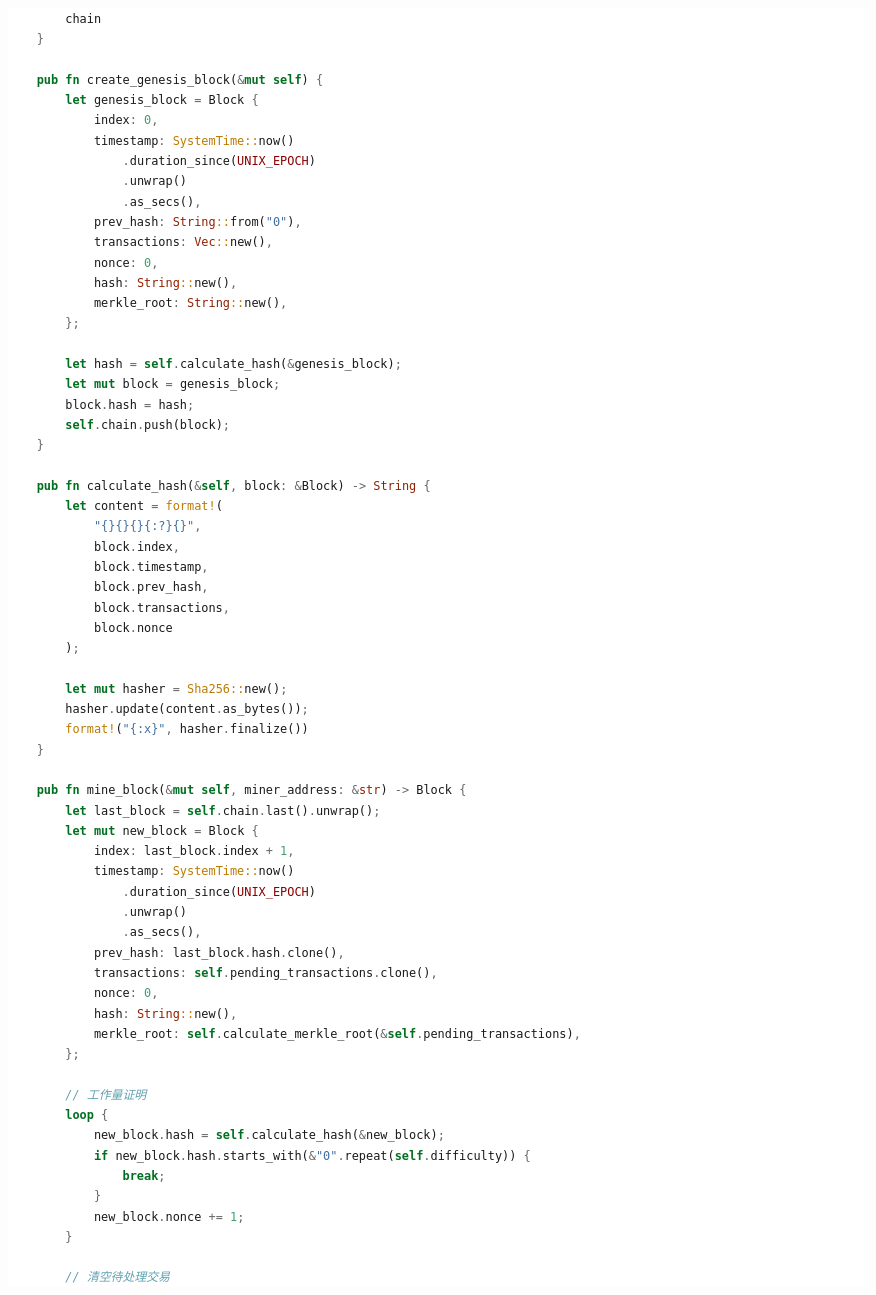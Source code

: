 ```rust
        chain
    }

    pub fn create_genesis_block(&mut self) {
        let genesis_block = Block {
            index: 0,
            timestamp: SystemTime::now()
                .duration_since(UNIX_EPOCH)
                .unwrap()
                .as_secs(),
            prev_hash: String::from("0"),
            transactions: Vec::new(),
            nonce: 0,
            hash: String::new(),
            merkle_root: String::new(),
        };

        let hash = self.calculate_hash(&genesis_block);
        let mut block = genesis_block;
        block.hash = hash;
        self.chain.push(block);
    }

    pub fn calculate_hash(&self, block: &Block) -> String {
        let content = format!(
            "{}{}{}{:?}{}",
            block.index,
            block.timestamp,
            block.prev_hash,
            block.transactions,
            block.nonce
        );

        let mut hasher = Sha256::new();
        hasher.update(content.as_bytes());
        format!("{:x}", hasher.finalize())
    }

    pub fn mine_block(&mut self, miner_address: &str) -> Block {
        let last_block = self.chain.last().unwrap();
        let mut new_block = Block {
            index: last_block.index + 1,
            timestamp: SystemTime::now()
                .duration_since(UNIX_EPOCH)
                .unwrap()
                .as_secs(),
            prev_hash: last_block.hash.clone(),
            transactions: self.pending_transactions.clone(),
            nonce: 0,
            hash: String::new(),
            merkle_root: self.calculate_merkle_root(&self.pending_transactions),
        };

        // 工作量证明
        loop {
            new_block.hash = self.calculate_hash(&new_block);
            if new_block.hash.starts_with(&"0".repeat(self.difficulty)) {
                break;
            }
            new_block.nonce += 1;
        }

        // 清空待处理交易
```